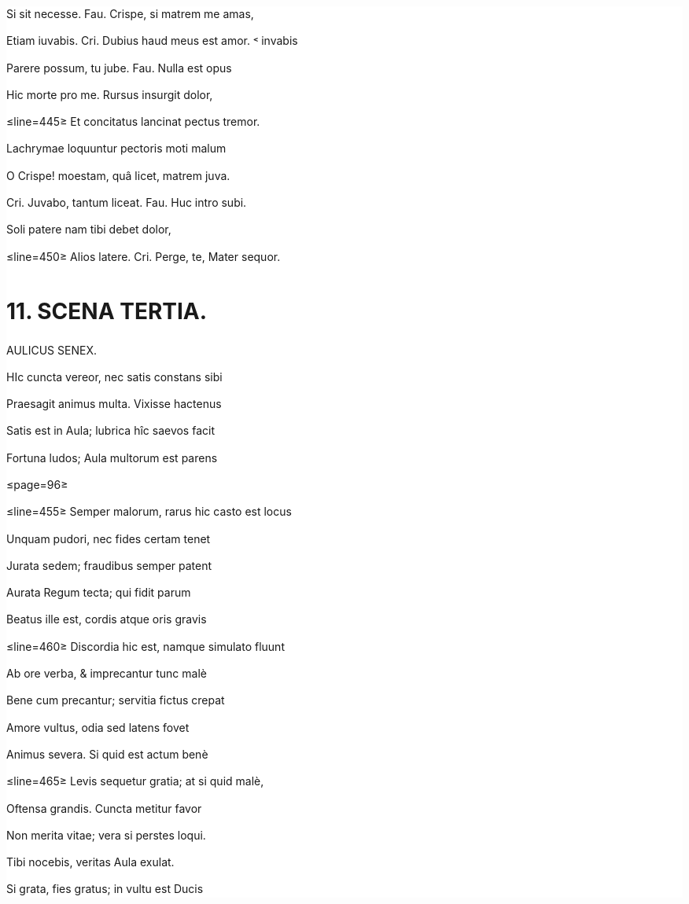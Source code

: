 Si sit necesse. Fau. Crispe, si matrem me amas,

Etiam iuvabis. Cri. Dubius haud meus est amor. ˂ invabis

Parere possum, tu jube. Fau. Nulla est opus

Hic morte pro me. Rursus insurgit dolor,

≤line=445≥ Et concitatus lancinat pectus tremor.

Lachrymae loquuntur pectoris moti malum

O Crispe! moestam, quâ licet, matrem juva.

Cri. Juvabo, tantum liceat. Fau. Huc intro subi.

Soli patere nam tibi debet dolor,

≤line=450≥ Alios latere. Cri. Perge, te, Mater sequor.

# 11. SCENA TERTIA.

AULICUS SENEX.

HIc cuncta vereor, nec satis constans sibi

Praesagit animus multa. Vixisse hactenus

Satis est in Aula; lubrica hîc saevos facit

Fortuna ludos; Aula multorum est parens

≤page=96≥

≤line=455≥ Semper malorum, rarus hic casto est locus

Unquam pudori, nec fides certam tenet

Jurata sedem; fraudibus semper patent

Aurata Regum tecta; qui fidit parum

Beatus ille est, cordis atque oris gravis

≤line=460≥ Discordia hic est, namque simulato fluunt

Ab ore verba, & imprecantur tunc malè

Bene cum precantur; servitia fictus crepat

Amore vultus, odia sed latens fovet

Animus severa. Si quid est actum benè

≤line=465≥ Levis sequetur gratia; at si quid malè,

Oftensa grandis. Cuncta metitur favor

Non merita vitae; vera si perstes loqui.

Tibi nocebis, veritas Aula exulat.

Si grata, fies gratus; in vultu est Ducis
